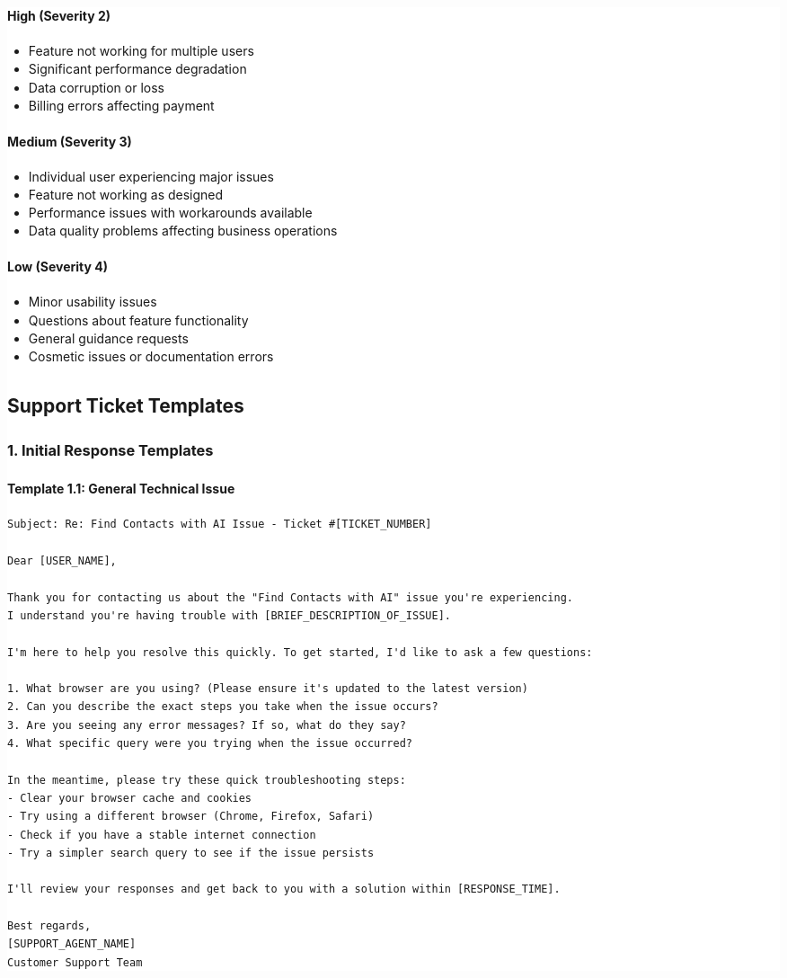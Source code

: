 #### High (Severity 2)
- Feature not working for multiple users
- Significant performance degradation
- Data corruption or loss
- Billing errors affecting payment

#### Medium (Severity 3)
- Individual user experiencing major issues
- Feature not working as designed
- Performance issues with workarounds available
- Data quality problems affecting business operations

#### Low (Severity 4)
- Minor usability issues
- Questions about feature functionality
- General guidance requests
- Cosmetic issues or documentation errors

## Support Ticket Templates

### 1. Initial Response Templates

#### Template 1.1: General Technical Issue
```
Subject: Re: Find Contacts with AI Issue - Ticket #[TICKET_NUMBER]

Dear [USER_NAME],

Thank you for contacting us about the "Find Contacts with AI" issue you're experiencing. 
I understand you're having trouble with [BRIEF_DESCRIPTION_OF_ISSUE].

I'm here to help you resolve this quickly. To get started, I'd like to ask a few questions:

1. What browser are you using? (Please ensure it's updated to the latest version)
2. Can you describe the exact steps you take when the issue occurs?
3. Are you seeing any error messages? If so, what do they say?
4. What specific query were you trying when the issue occurred?

In the meantime, please try these quick troubleshooting steps:
- Clear your browser cache and cookies
- Try using a different browser (Chrome, Firefox, Safari)
- Check if you have a stable internet connection
- Try a simpler search query to see if the issue persists

I'll review your responses and get back to you with a solution within [RESPONSE_TIME].

Best regards,
[SUPPORT_AGENT_NAME]
Customer Support Team
```
